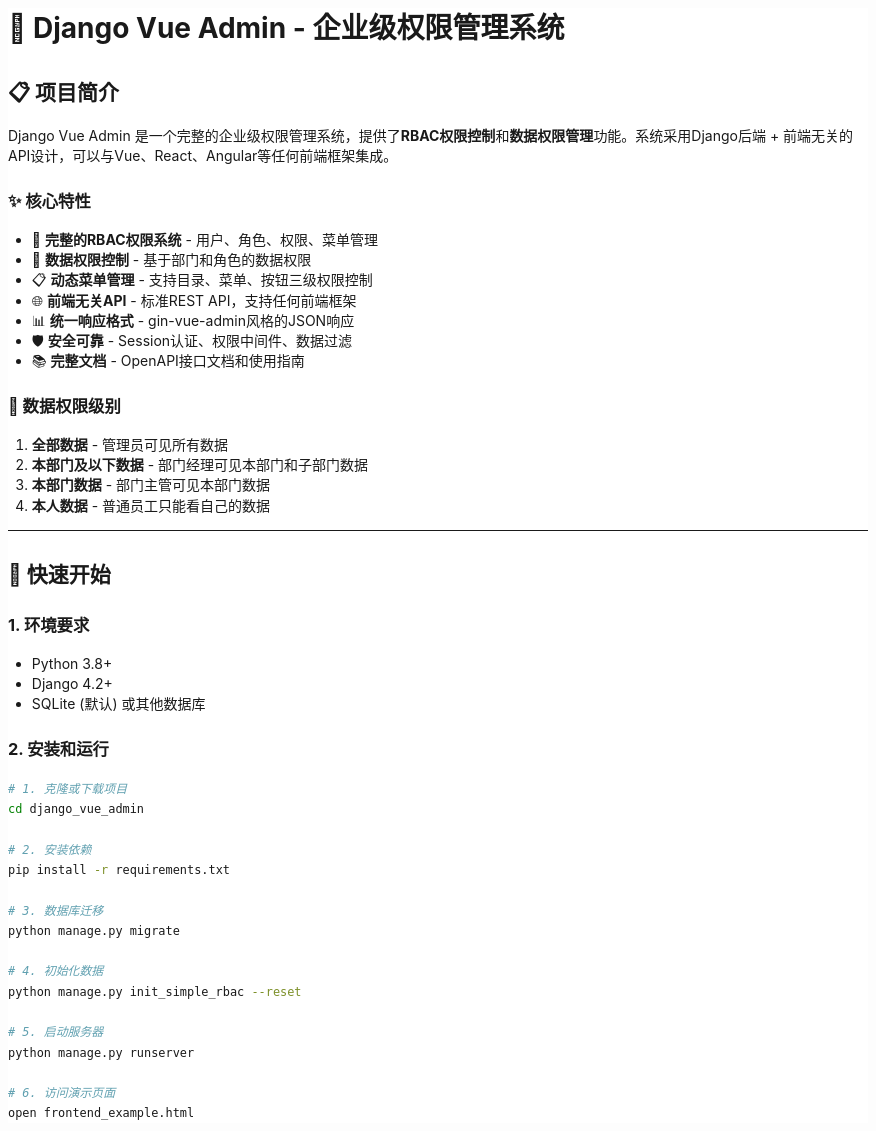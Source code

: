 # 🚀 Django Vue Admin - 企业级权限管理系统

## 📋 项目简介

Django Vue Admin 是一个完整的企业级权限管理系统，提供了**RBAC权限控制**和**数据权限管理**功能。系统采用Django后端 + 前端无关的API设计，可以与Vue、React、Angular等任何前端框架集成。

### ✨ 核心特性

- 🔐 **完整的RBAC权限系统** - 用户、角色、权限、菜单管理
- 🏢 **数据权限控制** - 基于部门和角色的数据权限
- 📋 **动态菜单管理** - 支持目录、菜单、按钮三级权限控制
- 🌐 **前端无关API** - 标准REST API，支持任何前端框架
- 📊 **统一响应格式** - gin-vue-admin风格的JSON响应
- 🛡️ **安全可靠** - Session认证、权限中间件、数据过滤
- 📚 **完整文档** - OpenAPI接口文档和使用指南

### 🎯 数据权限级别

1. **全部数据** - 管理员可见所有数据
2. **本部门及以下数据** - 部门经理可见本部门和子部门数据  
3. **本部门数据** - 部门主管可见本部门数据
4. **本人数据** - 普通员工只能看自己的数据

---

## 🚀 快速开始

### 1. 环境要求

- Python 3.8+
- Django 4.2+
- SQLite (默认) 或其他数据库

### 2. 安装和运行

```bash
# 1. 克隆或下载项目
cd django_vue_admin

# 2. 安装依赖
pip install -r requirements.txt

# 3. 数据库迁移
python manage.py migrate

# 4. 初始化数据
python manage.py init_simple_rbac --reset

# 5. 启动服务器
python manage.py runserver

# 6. 访问演示页面
open frontend_example.html
```
